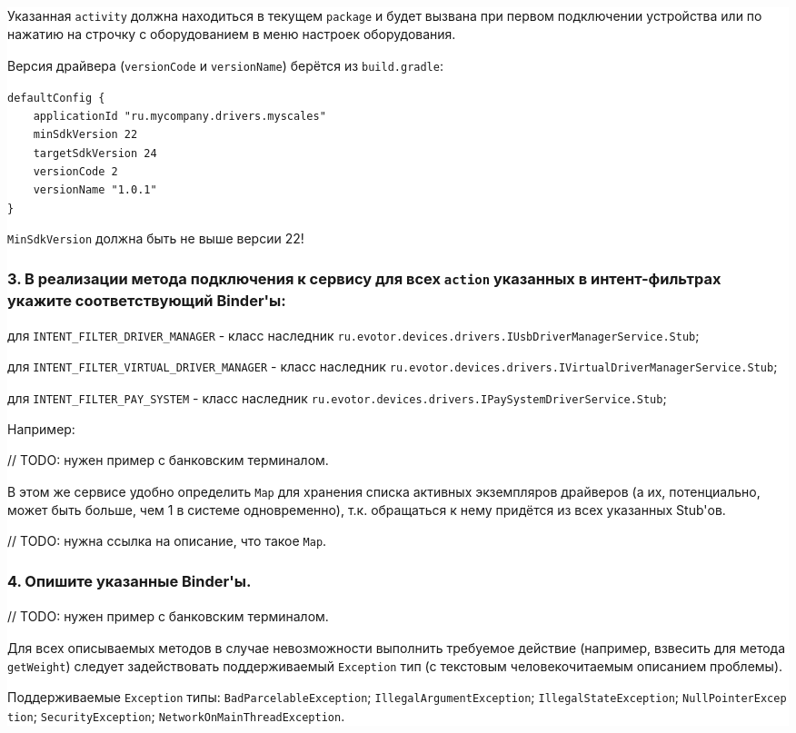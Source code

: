 Указанная `activity`  должна находиться в текущем `package` и будет вызвана при первом подключении устройства или по нажатию на строчку с оборудованием в меню настроек оборудования.

Версия драйвера (`versionCode` и `versionName`) берётся из `build.gradle`:

```
defaultConfig {
    applicationId "ru.mycompany.drivers.myscales"
    minSdkVersion 22
    targetSdkVersion 24
    versionCode 2
    versionName "1.0.1"
}
```

`MinSdkVersion` должна быть не выше версии 22!

### 3. В реализации метода подключения к сервису для всех `action` указанных в интент-фильтрах укажите соответствующий Binder'ы:

для `INTENT_FILTER_DRIVER_MANAGER` - класс наследник `ru.evotor.devices.drivers.IUsbDriverManagerService.Stub`;

для `INTENT_FILTER_VIRTUAL_DRIVER_MANAGER` - класс наследник `ru.evotor.devices.drivers.IVirtualDriverManagerService.Stub`;

для `INTENT_FILTER_PAY_SYSTEM` - класс наследник `ru.evotor.devices.drivers.IPaySystemDriverService.Stub`;

Например:

  // TODO: нужен пример с банковским терминалом.
  
```

```

В этом же сервисе удобно определить `Map` для хранения списка активных экземпляров драйверов (а их, потенциально, может быть больше, чем 1 в системе одновременно), т.к. обращаться к нему придётся из всех указанных Stub'ов.

  // TODO: нужна ссылка на описание, что такое `Map`.
  
### 4. Опишите указанные Binder'ы.

  // TODO: нужен пример с банковским терминалом.
  
Для всех описываемых методов в случае невозможности выполнить требуемое действие (например, взвесить для метода `getWeight`) следует задействовать поддерживаемый `Exception` тип (с текстовым человекочитаемым описанием проблемы).

Поддерживаемые `Exception` типы:
`BadParcelableException`;
`IllegalArgumentException`;
`IllegalStateException`;
`NullPointerException`;
`SecurityException`;
`NetworkOnMainThreadException`.

